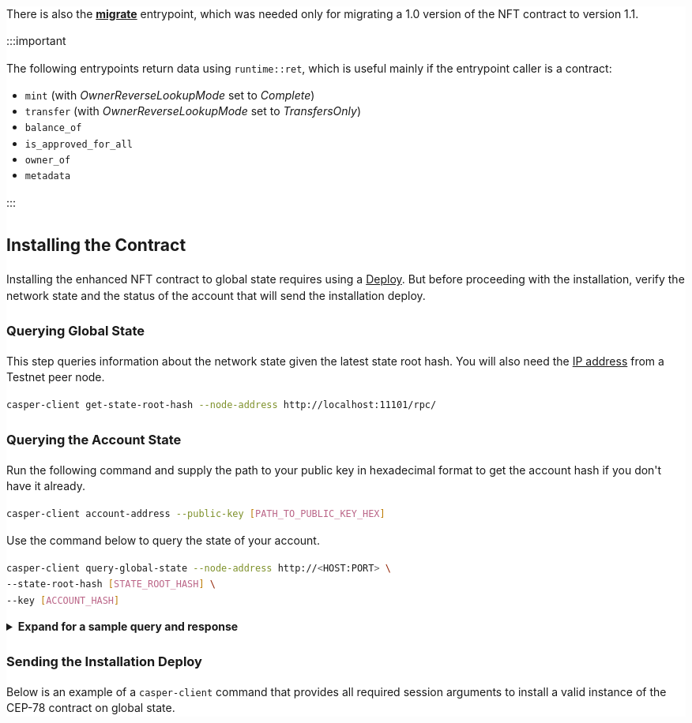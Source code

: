 
There is also the [**migrate**](https://github.com/casper-ecosystem/cep-78-enhanced-nft/blob/440bff44277ab5fd295f37229fe92278339d3753/contract/src/main.rs#L1975) entrypoint, which was needed only for migrating a 1.0 version of the NFT contract to version 1.1.

:::important

The following entrypoints return data using `runtime::ret`, which is useful mainly if the entrypoint caller is a contract:

- `mint` (with *OwnerReverseLookupMode* set to *Complete*)
- `transfer` (with *OwnerReverseLookupMode* set to *TransfersOnly*)
- `balance_of`
- `is_approved_for_all`
- `owner_of`
- `metadata`

:::

## Installing the Contract

Installing the enhanced NFT contract to global state requires using a [Deploy](../../../../developers/cli/sending-deploys.md). But before proceeding with the installation, verify the network state and the status of the account that will send the installation deploy.

### Querying Global State

This step queries information about the network state given the latest state root hash. You will also need the [IP address](../../../../developers/prerequisites.md#acquire-node-address-from-network-peers) from a Testnet peer node.

```bash
casper-client get-state-root-hash --node-address http://localhost:11101/rpc/
```

### Querying the Account State

Run the following command and supply the path to your public key in hexadecimal format to get the account hash if you don't have it already.

```bash
casper-client account-address --public-key [PATH_TO_PUBLIC_KEY_HEX]
```

Use the command below to query the state of your account.

```bash
casper-client query-global-state --node-address http://<HOST:PORT> \
--state-root-hash [STATE_ROOT_HASH] \
--key [ACCOUNT_HASH]
```

<details><summary><b>Expand for a sample query and response</b></summary></details>


### Sending the Installation Deploy

Below is an example of a `casper-client` command that provides all required session arguments to install a valid instance of the CEP-78 contract on global state. 
